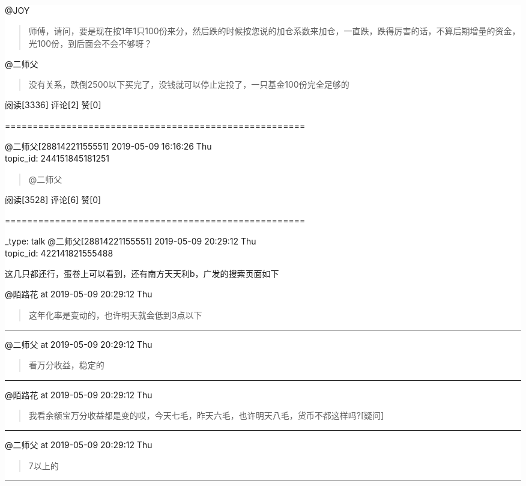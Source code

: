 
@JOY

>  师傅，请问，要是现在按1年1只100份来分，然后跌的时候按您说的加仓系数来加仓，一直跌，跌得厉害的话，不算后期增量的资金，光100份，到后面会不会不够呀？


@二师父

>  没有关系，跌倒2500以下买完了，没钱就可以停止定投了，一只基金100份完全足够的


阅读[3336]  评论[2]  赞[0] 

======================================================






@二师父[28814221155551]
2019-05-09 16:16:26 Thu  
topic_id: 244151845181251


>  @二师父
>  


阅读[3528]  评论[6]  赞[0] 

======================================================






_type: talk
@二师父[28814221155551]
2019-05-09 20:29:12 Thu  
topic_id: 422141821555488

<e type="hashtag" hid="281158848541" title="#货币基金#" /> 这几只都还行，蛋卷上可以看到，还有南方天天利b，广发的搜索页面如下

@陌路花 at 2019-05-09 20:29:12 Thu

> 这年化率是变动的，也许明天就会低到3点以下

----------

@二师父 at 2019-05-09 20:29:12 Thu

> 看万分收益，稳定的

----------

@陌路花 at 2019-05-09 20:29:12 Thu

> 我看余额宝万分收益都是变的哎，今天七毛，昨天六毛，也许明天八毛，货币不都这样吗?[疑问]

----------

@二师父 at 2019-05-09 20:29:12 Thu

> 7以上的

----------
